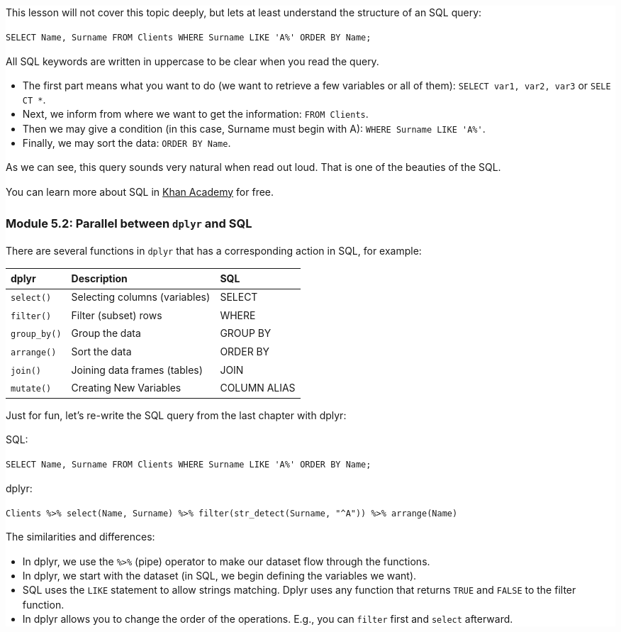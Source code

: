 This lesson will not cover this topic deeply, but lets at least
understand the structure of an SQL query:

`SELECT Name, Surname FROM Clients WHERE Surname LIKE 'A%' ORDER BY Name;`

All SQL keywords are written in uppercase to be clear when you read the
query.

-   The first part means what you want to do (we want to retrieve a few
    variables or all of them): `SELECT var1, var2, var3` or `SELECT *`.
-   Next, we inform from where we want to get the information:
    `FROM Clients`.
-   Then we may give a condition (in this case, Surname must begin with
    A): `WHERE Surname LIKE 'A%'`.
-   Finally, we may sort the data: `ORDER BY Name`.

As we can see, this query sounds very natural when read out loud. That
is one of the beauties of the SQL.

You can learn more about SQL in [Khan
Academy](https://www.khanacademy.org/computing/computer-programming/sql)
for free.

### Module 5.2: Parallel between `dplyr` and SQL

There are several functions in `dplyr` that has a corresponding action
in SQL, for example:

| dplyr        | Description                   | SQL          |
|:-------------|:------------------------------|:-------------|
| `select()`   | Selecting columns (variables) | SELECT       |
| `filter()`   | Filter (subset) rows          | WHERE        |
| `group_by()` | Group the data                | GROUP BY     |
| `arrange()`  | Sort the data                 | ORDER BY     |
| `join()`     | Joining data frames (tables)  | JOIN         |
| `mutate()`   | Creating New Variables        | COLUMN ALIAS |

Just for fun, let’s re-write the SQL query from the last chapter with
dplyr:

SQL:

`SELECT Name, Surname FROM Clients WHERE Surname LIKE 'A%' ORDER BY Name;`

dplyr:

`Clients %>% select(Name, Surname) %>% filter(str_detect(Surname, "^A")) %>% arrange(Name)`

The similarities and differences:

-   In dplyr, we use the `%>%` (pipe) operator to make our dataset flow
    through the functions.
-   In dplyr, we start with the dataset (in SQL, we begin defining the
    variables we want).
-   SQL uses the `LIKE` statement to allow strings matching. Dplyr uses
    any function that returns `TRUE` and `FALSE` to the filter function.
-   In dplyr allows you to change the order of the operations. E.g., you
    can `filter` first and `select` afterward.
